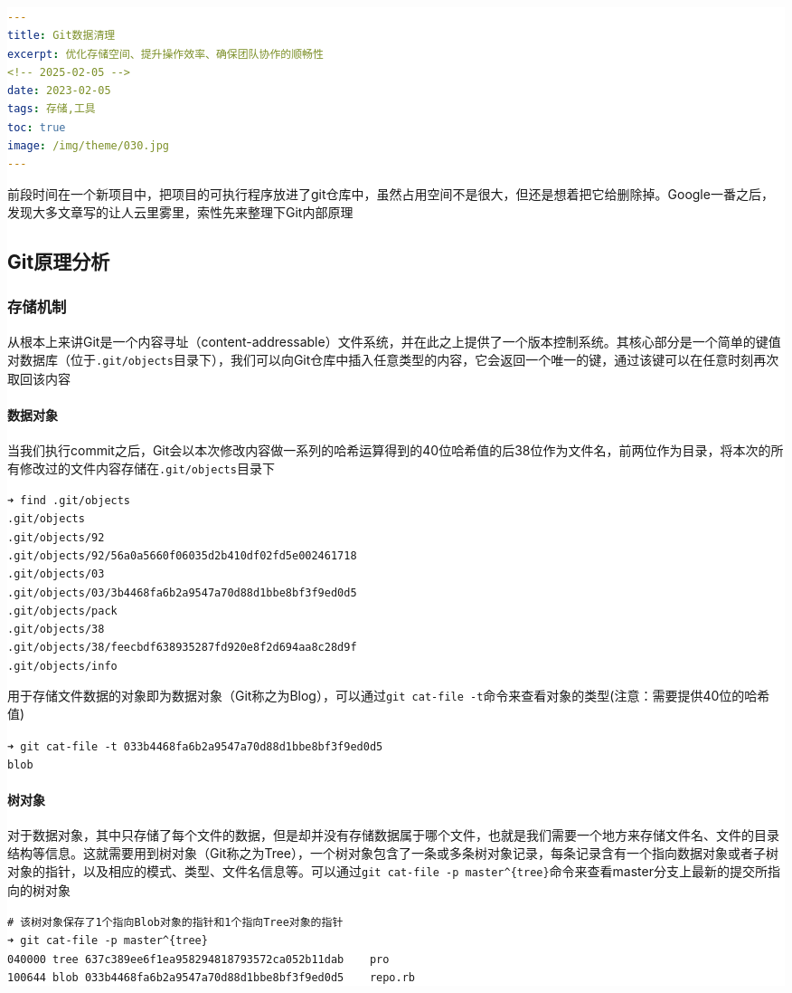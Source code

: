 ```yaml
---
title: Git数据清理
excerpt: 优化存储空间、提升操作效率、确保团队协作的顺畅性
<!-- 2025-02-05 -->
date: 2023-02-05
tags: 存储,工具
toc: true
image: /img/theme/030.jpg
---
```


前段时间在一个新项目中，把项目的可执行程序放进了git仓库中，虽然占用空间不是很大，但还是想着把它给删除掉。Google一番之后，发现大多文章写的让人云里雾里，索性先来整理下Git内部原理

## Git原理分析
### 存储机制
从根本上来讲Git是一个内容寻址（content-addressable）文件系统，并在此之上提供了一个版本控制系统。其核心部分是一个简单的键值对数据库（位于```.git/objects```目录下），我们可以向Git仓库中插入任意类型的内容，它会返回一个唯一的键，通过该键可以在任意时刻再次取回该内容

#### 数据对象
当我们执行commit之后，Git会以本次修改内容做一系列的哈希运算得到的40位哈希值的后38位作为文件名，前两位作为目录，将本次的所有修改过的文件内容存储在```.git/objects```目录下
```
➜ find .git/objects
.git/objects
.git/objects/92
.git/objects/92/56a0a5660f06035d2b410df02fd5e002461718
.git/objects/03
.git/objects/03/3b4468fa6b2a9547a70d88d1bbe8bf3f9ed0d5
.git/objects/pack
.git/objects/38
.git/objects/38/feecbdf638935287fd920e8f2d694aa8c28d9f
.git/objects/info
```

用于存储文件数据的对象即为数据对象（Git称之为Blog），可以通过```git cat-file -t```命令来查看对象的类型(注意：需要提供40位的哈希值)
```
➜ git cat-file -t 033b4468fa6b2a9547a70d88d1bbe8bf3f9ed0d5
blob
```

#### 树对象
对于数据对象，其中只存储了每个文件的数据，但是却并没有存储数据属于哪个文件，也就是我们需要一个地方来存储文件名、文件的目录结构等信息。这就需要用到树对象（Git称之为Tree），一个树对象包含了一条或多条树对象记录，每条记录含有一个指向数据对象或者子树对象的指针，以及相应的模式、类型、文件名信息等。可以通过```git cat-file -p master^{tree}```命令来查看master分支上最新的提交所指向的树对象
```
# 该树对象保存了1个指向Blob对象的指针和1个指向Tree对象的指针
➜ git cat-file -p master^{tree}
040000 tree 637c389ee6f1ea958294818793572ca052b11dab	pro
100644 blob 033b4468fa6b2a9547a70d88d1bbe8bf3f9ed0d5	repo.rb
```

